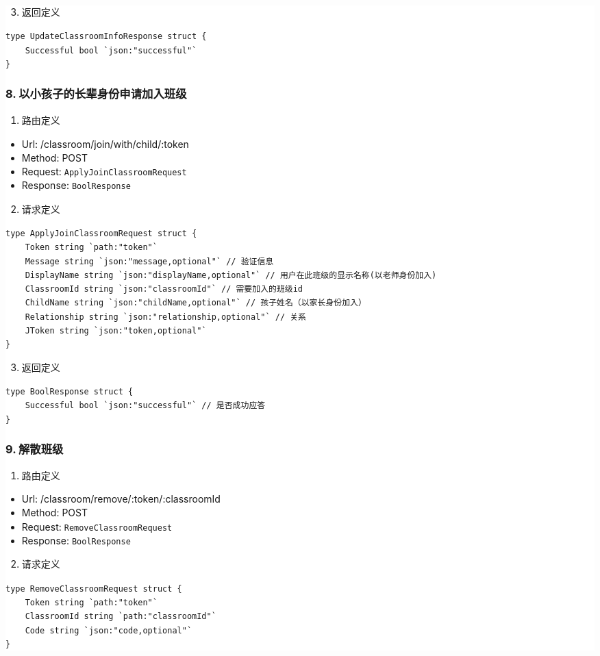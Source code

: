 
3. 返回定义


```golang
type UpdateClassroomInfoResponse struct {
	Successful bool `json:"successful"`
}
```
  


### 8. 以小孩子的长辈身份申请加入班级

1. 路由定义

- Url: /classroom/join/with/child/:token
- Method: POST
- Request: `ApplyJoinClassroomRequest`
- Response: `BoolResponse`

2. 请求定义


```golang
type ApplyJoinClassroomRequest struct {
	Token string `path:"token"`
	Message string `json:"message,optional"` // 验证信息
	DisplayName string `json:"displayName,optional"` // 用户在此班级的显示名称(以老师身份加入)
	ClassroomId string `json:"classroomId"` // 需要加入的班级id
	ChildName string `json:"childName,optional"` // 孩子姓名（以家长身份加入）
	Relationship string `json:"relationship,optional"` // 关系
	JToken string `json:"token,optional"`
}
```


3. 返回定义


```golang
type BoolResponse struct {
	Successful bool `json:"successful"` // 是否成功应答
}
```
  


### 9. 解散班级

1. 路由定义

- Url: /classroom/remove/:token/:classroomId
- Method: POST
- Request: `RemoveClassroomRequest`
- Response: `BoolResponse`

2. 请求定义


```golang
type RemoveClassroomRequest struct {
	Token string `path:"token"`
	ClassroomId string `path:"classroomId"`
	Code string `json:"code,optional"`
}
```
